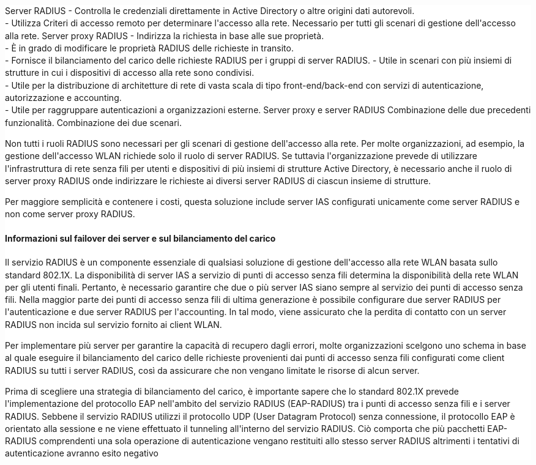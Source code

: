 <tr class="odd">
<td style="border:1px solid black;">Server RADIUS</td>
<td style="border:1px solid black;">- Controlla le credenziali direttamente in Active Directory o altre origini dati autorevoli.<br />
- Utilizza Criteri di accesso remoto per determinare l'accesso alla rete.</td>
<td style="border:1px solid black;">Necessario per tutti gli scenari di gestione dell'accesso alla rete.</td>
</tr>
<tr class="even">
<td style="border:1px solid black;">Server proxy RADIUS</td>
<td style="border:1px solid black;">- Indirizza la richiesta in base alle sue proprietà.<br />
- È in grado di modificare le proprietà RADIUS delle richieste in transito.<br />
- Fornisce il bilanciamento del carico delle richieste RADIUS per i gruppi di server RADIUS.</td>
<td style="border:1px solid black;">- Utile in scenari con più insiemi di strutture in cui i dispositivi di accesso alla rete sono condivisi.<br />
- Utile per la distribuzione di architetture di rete di vasta scala di tipo front-end/back-end con servizi di autenticazione, autorizzazione e accounting.<br />
- Utile per raggruppare autenticazioni a organizzazioni esterne.</td>
</tr>
<tr class="odd">
<td style="border:1px solid black;">Server proxy e server RADIUS</td>
<td style="border:1px solid black;">Combinazione delle due precedenti funzionalità.</td>
<td style="border:1px solid black;">Combinazione dei due scenari.</td>
</tr>
</tbody>
</table>
  
Non tutti i ruoli RADIUS sono necessari per gli scenari di gestione dell'accesso alla rete. Per molte organizzazioni, ad esempio, la gestione dell'accesso WLAN richiede solo il ruolo di server RADIUS. Se tuttavia l'organizzazione prevede di utilizzare l'infrastruttura di rete senza fili per utenti e dispositivi di più insiemi di strutture Active Directory, è necessario anche il ruolo di server proxy RADIUS onde indirizzare le richieste ai diversi server RADIUS di ciascun insieme di strutture.
  
Per maggiore semplicità e contenere i costi, questa soluzione include server IAS configurati unicamente come server RADIUS e non come server proxy RADIUS.
  
#### Informazioni sul failover dei server e sul bilanciamento del carico
  
Il servizio RADIUS è un componente essenziale di qualsiasi soluzione di gestione dell'accesso alla rete WLAN basata sullo standard 802.1X. La disponibilità di server IAS a servizio di punti di accesso senza fili determina la disponibilità della rete WLAN per gli utenti finali. Pertanto, è necessario garantire che due o più server IAS siano sempre al servizio dei punti di accesso senza fili. Nella maggior parte dei punti di accesso senza fili di ultima generazione è possibile configurare due server RADIUS per l'autenticazione e due server RADIUS per l'accounting. In tal modo, viene assicurato che la perdita di contatto con un server RADIUS non incida sul servizio fornito ai client WLAN.
  
Per implementare più server per garantire la capacità di recupero dagli errori, molte organizzazioni scelgono uno schema in base al quale eseguire il bilanciamento del carico delle richieste provenienti dai punti di accesso senza fili configurati come client RADIUS su tutti i server RADIUS, così da assicurare che non vengano limitate le risorse di alcun server.
  
Prima di scegliere una strategia di bilanciamento del carico, è importante sapere che lo standard 802.1X prevede l'implementazione del protocollo EAP nell'ambito del servizio RADIUS (EAP-RADIUS) tra i punti di accesso senza fili e i server RADIUS. Sebbene il servizio RADIUS utilizzi il protocollo UDP (User Datagram Protocol) senza connessione, il protocollo EAP è orientato alla sessione e ne viene effettuato il tunneling all'interno del servizio RADIUS. Ciò comporta che più pacchetti EAP-RADIUS comprendenti una sola operazione di autenticazione vengano restituiti allo stesso server RADIUS altrimenti i tentativi di autenticazione avranno esito negativo
  